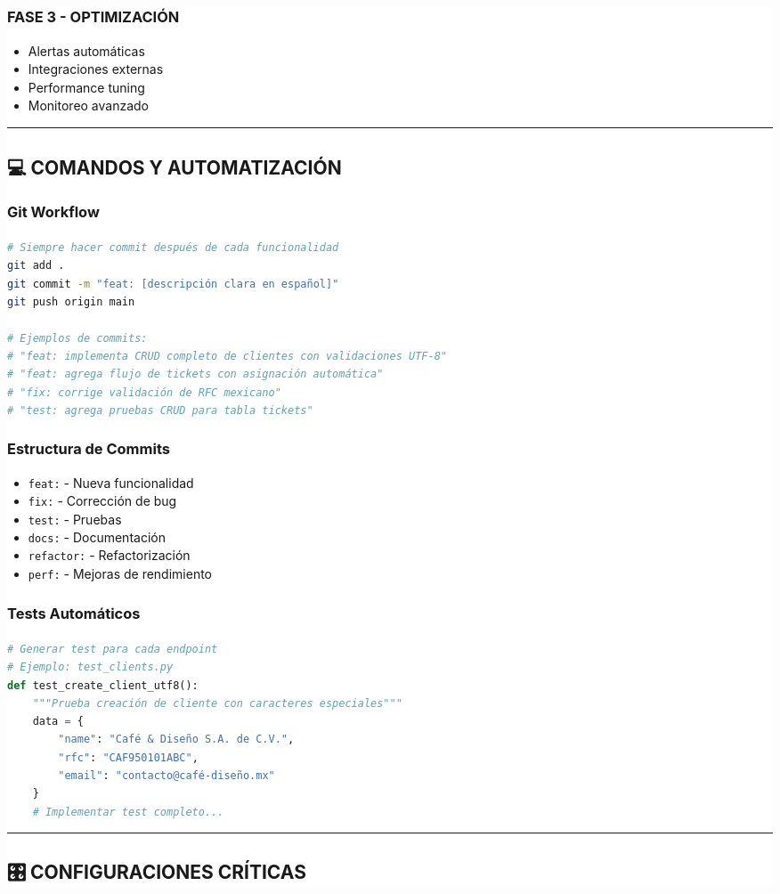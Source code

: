 ### FASE 3 - OPTIMIZACIÓN
- Alertas automáticas
- Integraciones externas
- Performance tuning
- Monitoreo avanzado

---

## 💻 COMANDOS Y AUTOMATIZACIÓN

### Git Workflow
```bash
# Siempre hacer commit después de cada funcionalidad
git add .
git commit -m "feat: [descripción clara en español]"
git push origin main

# Ejemplos de commits:
# "feat: implementa CRUD completo de clientes con validaciones UTF-8"
# "feat: agrega flujo de tickets con asignación automática"
# "fix: corrige validación de RFC mexicano"
# "test: agrega pruebas CRUD para tabla tickets"
```

### Estructura de Commits
- `feat:` - Nueva funcionalidad
- `fix:` - Corrección de bug
- `test:` - Pruebas
- `docs:` - Documentación
- `refactor:` - Refactorización
- `perf:` - Mejoras de rendimiento

### Tests Automáticos
```python
# Generar test para cada endpoint
# Ejemplo: test_clients.py
def test_create_client_utf8():
    """Prueba creación de cliente con caracteres especiales"""
    data = {
        "name": "Café & Diseño S.A. de C.V.",
        "rfc": "CAF950101ABC",
        "email": "contacto@café-diseño.mx"
    }
    # Implementar test completo...
```

---

## 🎛️ CONFIGURACIONES CRÍTICAS
